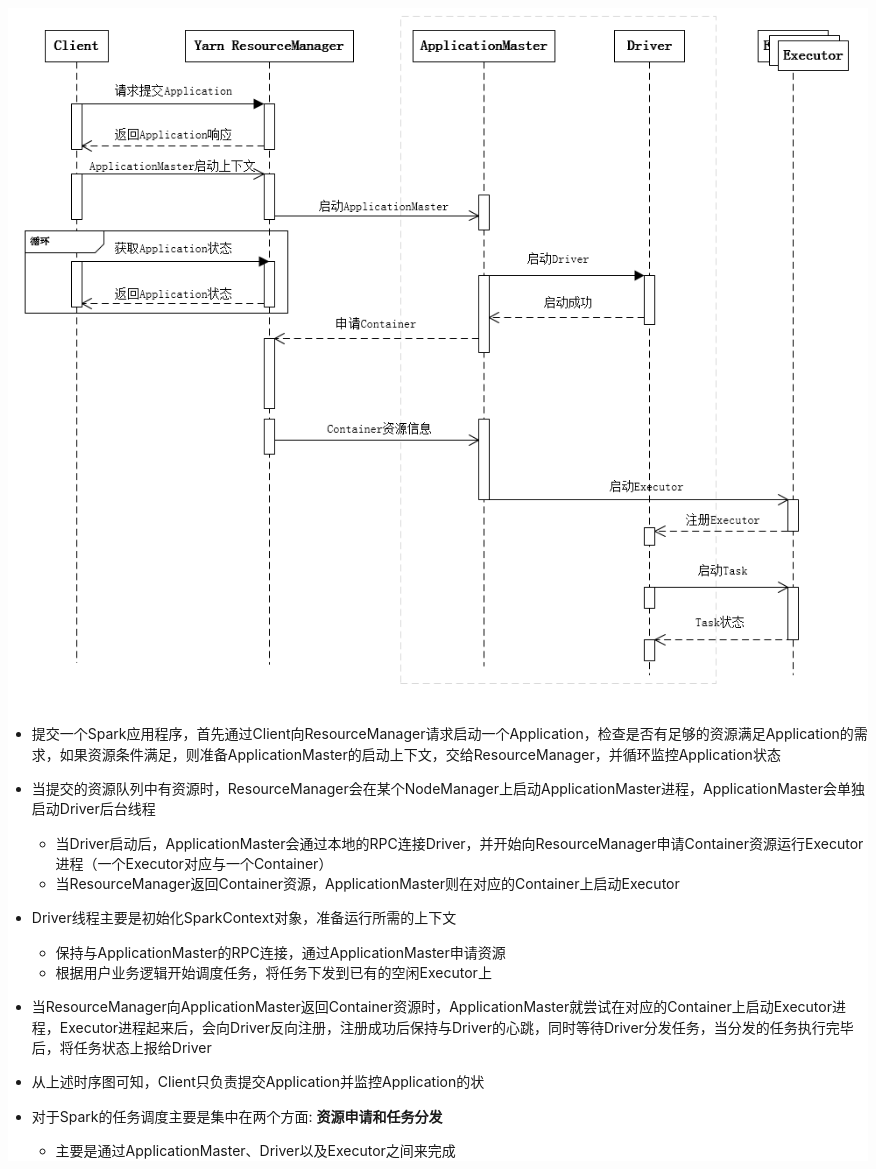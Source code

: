 ![图片4](img/101.png) 

- 提交一个Spark应用程序，首先通过Client向ResourceManager请求启动一个Application，检查是否有足够的资源满足Application的需求，如果资源条件满足，则准备ApplicationMaster的启动上下文，交给ResourceManager，并循环监控Application状态
- 当提交的资源队列中有资源时，ResourceManager会在某个NodeManager上启动ApplicationMaster进程，ApplicationMaster会单独启动Driver后台线程
  - 当Driver启动后，ApplicationMaster会通过本地的RPC连接Driver，并开始向ResourceManager申请Container资源运行Executor进程（一个Executor对应与一个Container）
  - 当ResourceManager返回Container资源，ApplicationMaster则在对应的Container上启动Executor

- Driver线程主要是初始化SparkContext对象，准备运行所需的上下文
  - 保持与ApplicationMaster的RPC连接，通过ApplicationMaster申请资源
  - 根据用户业务逻辑开始调度任务，将任务下发到已有的空闲Executor上
- 当ResourceManager向ApplicationMaster返回Container资源时，ApplicationMaster就尝试在对应的Container上启动Executor进程，Executor进程起来后，会向Driver反向注册，注册成功后保持与Driver的心跳，同时等待Driver分发任务，当分发的任务执行完毕后，将任务状态上报给Driver
- 从上述时序图可知，Client只负责提交Application并监控Application的状
- 对于Spark的任务调度主要是集中在两个方面: **资源申请和任务分发**
  - 主要是通过ApplicationMaster、Driver以及Executor之间来完成
